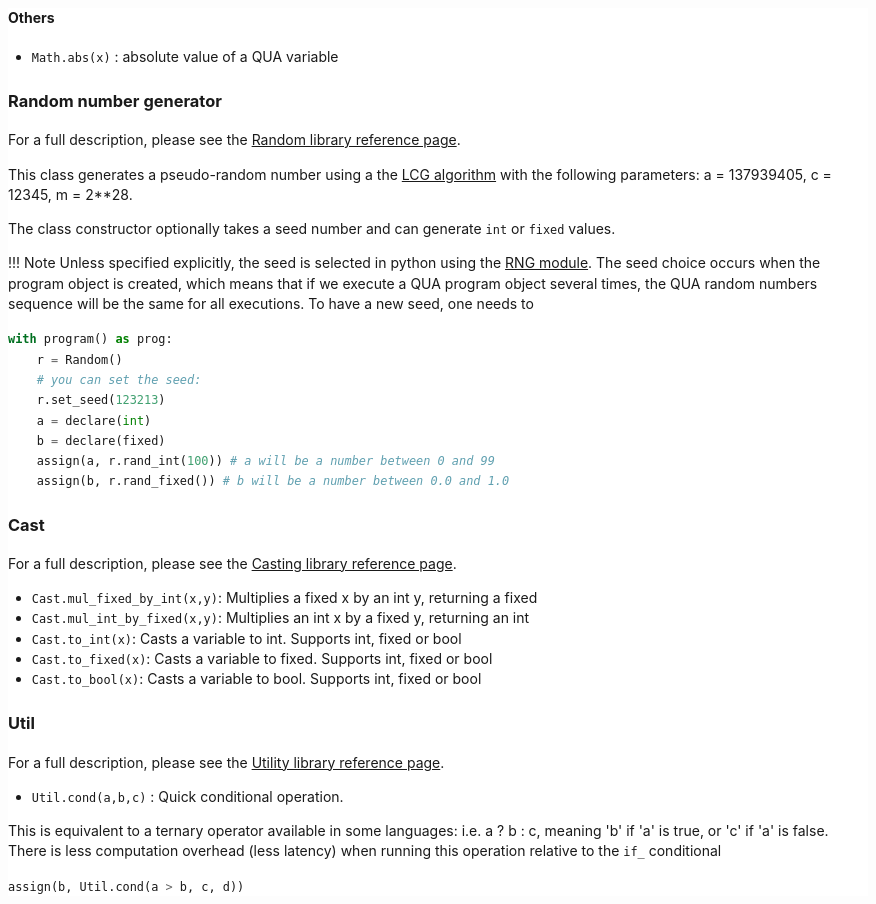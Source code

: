 #### Others

- `Math.abs(x)` : absolute value of a QUA variable

### Random number generator

For a full description, please see the [Random library reference page](../API_references/qua/random.md#random-numbers).

This class generates a pseudo-random number using a the [LCG algorithm](https://en.wikipedia.org/wiki/Linear_congruential_generator) with the following parameters: a = 137939405, c = 12345, m = 2\*\*28.

The class constructor optionally takes a seed number and can generate `int` or `fixed` values.

!!! Note
    Unless specified explicitly, the seed is selected in python using the [RNG module](https://docs.python.org/3/library/random.html). 
    The seed choice occurs when the program object is created, which means that if we execute a QUA program object several times, 
    the QUA random numbers sequence will be the same for all executions. To have a new seed, one needs to

```python
with program() as prog:
    r = Random()
    # you can set the seed:
    r.set_seed(123213)
    a = declare(int)
    b = declare(fixed)
    assign(a, r.rand_int(100)) # a will be a number between 0 and 99
    assign(b, r.rand_fixed()) # b will be a number between 0.0 and 1.0

```

### Cast

For a full description, please see the [Casting library reference page](../API_references/qua/cast.md#casting).

- `Cast.mul_fixed_by_int(x,y)`: Multiplies a fixed x by an int y, returning a fixed
- `Cast.mul_int_by_fixed(x,y)`:  Multiplies an int x by a fixed y, returning an int
- `Cast.to_int(x)`: Casts a variable to int. Supports int, fixed or bool
- `Cast.to_fixed(x)`:  Casts a variable to fixed. Supports int, fixed or bool
- `Cast.to_bool(x)`:  Casts a variable to bool. Supports int, fixed or bool

### Util

For a full description, please see the [Utility library reference page](../API_references/qua/util.md).

- `Util.cond(a,b,c)` : Quick conditional operation.

This is equivalent to a ternary operator available in some languages:
i.e. a ? b : c, meaning 'b' if 'a' is true, or 'c' if 'a' is false.
There is less computation overhead (less latency) when running this operation relative to the `if_` conditional

```python
assign(b, Util.cond(a > b, c, d))
```
